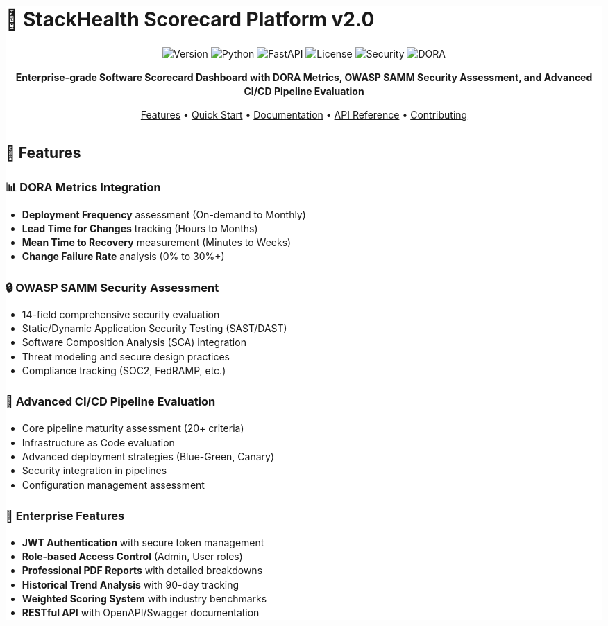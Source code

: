 # 🚀 StackHealth Scorecard Platform v2.0

<div align="center">

![Version](https://img.shields.io/badge/version-2.0.0-blue.svg)
![Python](https://img.shields.io/badge/python-3.9+-green.svg)
![FastAPI](https://img.shields.io/badge/FastAPI-0.104+-orange.svg)
![License](https://img.shields.io/badge/license-MIT-blue.svg)
![Security](https://img.shields.io/badge/security-OWASP%20SAMM-red.svg)
![DORA](https://img.shields.io/badge/DORA-metrics-purple.svg)

**Enterprise-grade Software Scorecard Dashboard with DORA Metrics, OWASP SAMM Security Assessment, and Advanced CI/CD Pipeline Evaluation**

[Features](#-features) • [Quick Start](#-quick-start) • [Documentation](#-documentation) • [API Reference](#-api-reference) • [Contributing](#-contributing)

</div>

## 🌟 Features

### 📊 **DORA Metrics Integration**

- **Deployment Frequency** assessment (On-demand to Monthly)
- **Lead Time for Changes** tracking (Hours to Months)
- **Mean Time to Recovery** measurement (Minutes to Weeks)
- **Change Failure Rate** analysis (0% to 30%+)

### 🔒 **OWASP SAMM Security Assessment**

- 14-field comprehensive security evaluation
- Static/Dynamic Application Security Testing (SAST/DAST)
- Software Composition Analysis (SCA) integration
- Threat modeling and secure design practices
- Compliance tracking (SOC2, FedRAMP, etc.)

### 🔧 **Advanced CI/CD Pipeline Evaluation**

- Core pipeline maturity assessment (20+ criteria)
- Infrastructure as Code evaluation
- Advanced deployment strategies (Blue-Green, Canary)
- Security integration in pipelines
- Configuration management assessment

### 🏢 **Enterprise Features**

- **JWT Authentication** with secure token management
- **Role-based Access Control** (Admin, User roles)
- **Professional PDF Reports** with detailed breakdowns
- **Historical Trend Analysis** with 90-day tracking
- **Weighted Scoring System** with industry benchmarks
- **RESTful API** with OpenAPI/Swagger documentation
